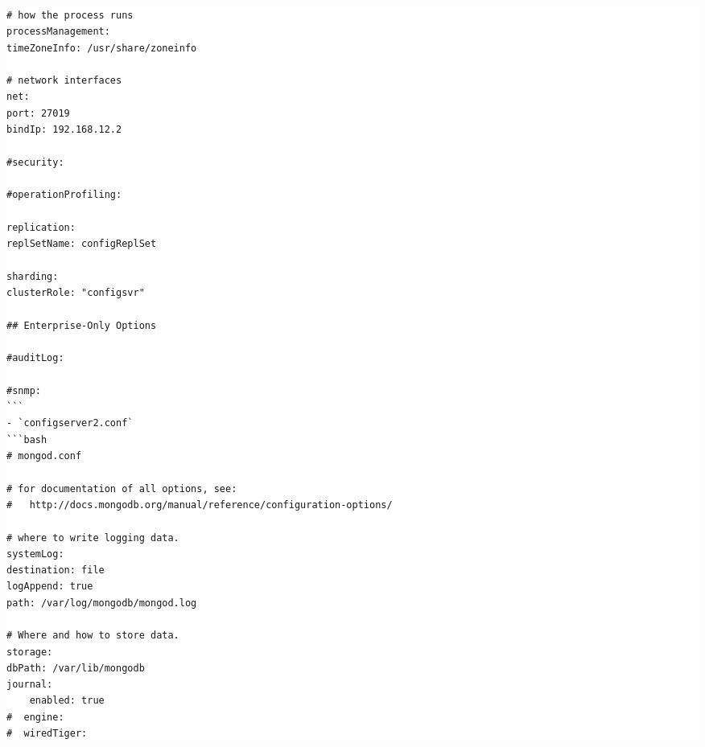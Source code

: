     # how the process runs
    processManagement:
    timeZoneInfo: /usr/share/zoneinfo

    # network interfaces
    net:
    port: 27019
    bindIp: 192.168.12.2

    #security:

    #operationProfiling:

    replication:
    replSetName: configReplSet

    sharding:
    clusterRole: "configsvr"
    
    ## Enterprise-Only Options

    #auditLog:

    #snmp:
    ```
    - `configserver2.conf`
    ```bash
    # mongod.conf

    # for documentation of all options, see:
    #   http://docs.mongodb.org/manual/reference/configuration-options/

    # where to write logging data.
    systemLog:
    destination: file
    logAppend: true
    path: /var/log/mongodb/mongod.log

    # Where and how to store data.
    storage:
    dbPath: /var/lib/mongodb
    journal:
        enabled: true
    #  engine:
    #  wiredTiger:
